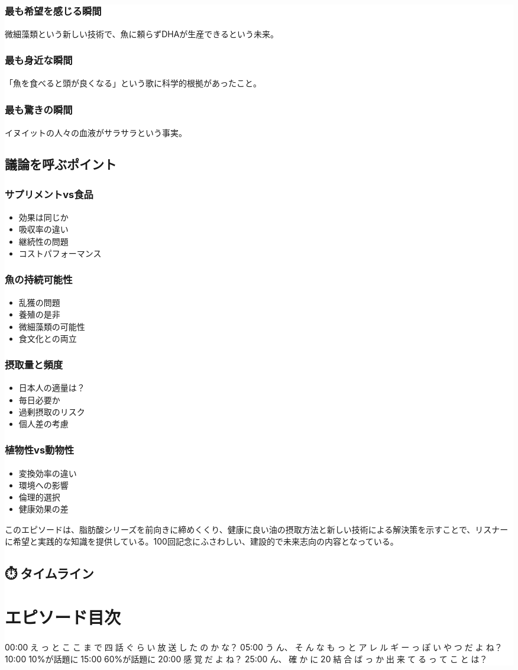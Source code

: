 ### 最も希望を感じる瞬間
微細藻類という新しい技術で、魚に頼らずDHAが生産できるという未来。

### 最も身近な瞬間
「魚を食べると頭が良くなる」という歌に科学的根拠があったこと。

### 最も驚きの瞬間
イヌイットの人々の血液がサラサラという事実。

## 議論を呼ぶポイント

### サプリメントvs食品
- 効果は同じか
- 吸収率の違い
- 継続性の問題
- コストパフォーマンス

### 魚の持続可能性
- 乱獲の問題
- 養殖の是非
- 微細藻類の可能性
- 食文化との両立

### 摂取量と頻度
- 日本人の適量は？
- 毎日必要か
- 過剰摂取のリスク
- 個人差の考慮

### 植物性vs動物性
- 変換効率の違い
- 環境への影響
- 倫理的選択
- 健康効果の差

このエピソードは、脂肪酸シリーズを前向きに締めくくり、健康に良い油の摂取方法と新しい技術による解決策を示すことで、リスナーに希望と実践的な知識を提供している。100回記念にふさわしい、建設的で未来志向の内容となっている。

## ⏱️ タイムライン
# エピソード目次

00:00  え っ と こ こ ま で 四 話 ぐ ら い 放 送 し た の か な？
05:00  う ん、 そ ん な も っ と ア レ ル ギ ー っ ぽ い や つ だ よ ね？
10:00 10%が話題に
15:00 60%が話題に
20:00  感 覚 だ よ ね？
25:00  ん、 確 か に 20 結 合 ば っ か 出 来 て る っ て こ と は？

